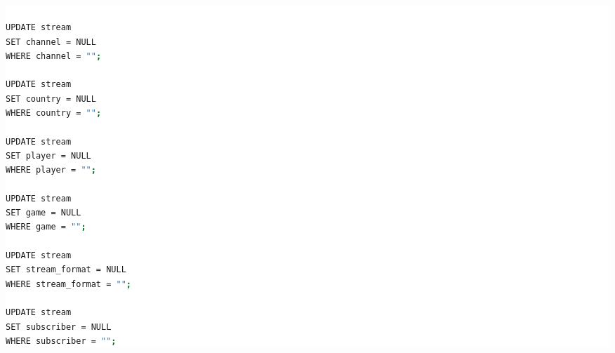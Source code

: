 ```bash

UPDATE stream 
SET channel = NULL 
WHERE channel = "";

UPDATE stream 
SET country = NULL 
WHERE country = "";

UPDATE stream 
SET player = NULL 
WHERE player = "";

UPDATE stream 
SET game = NULL 
WHERE game = "";

UPDATE stream 
SET stream_format = NULL 
WHERE stream_format = "";

UPDATE stream 
SET subscriber = NULL 
WHERE subscriber = "";
```
